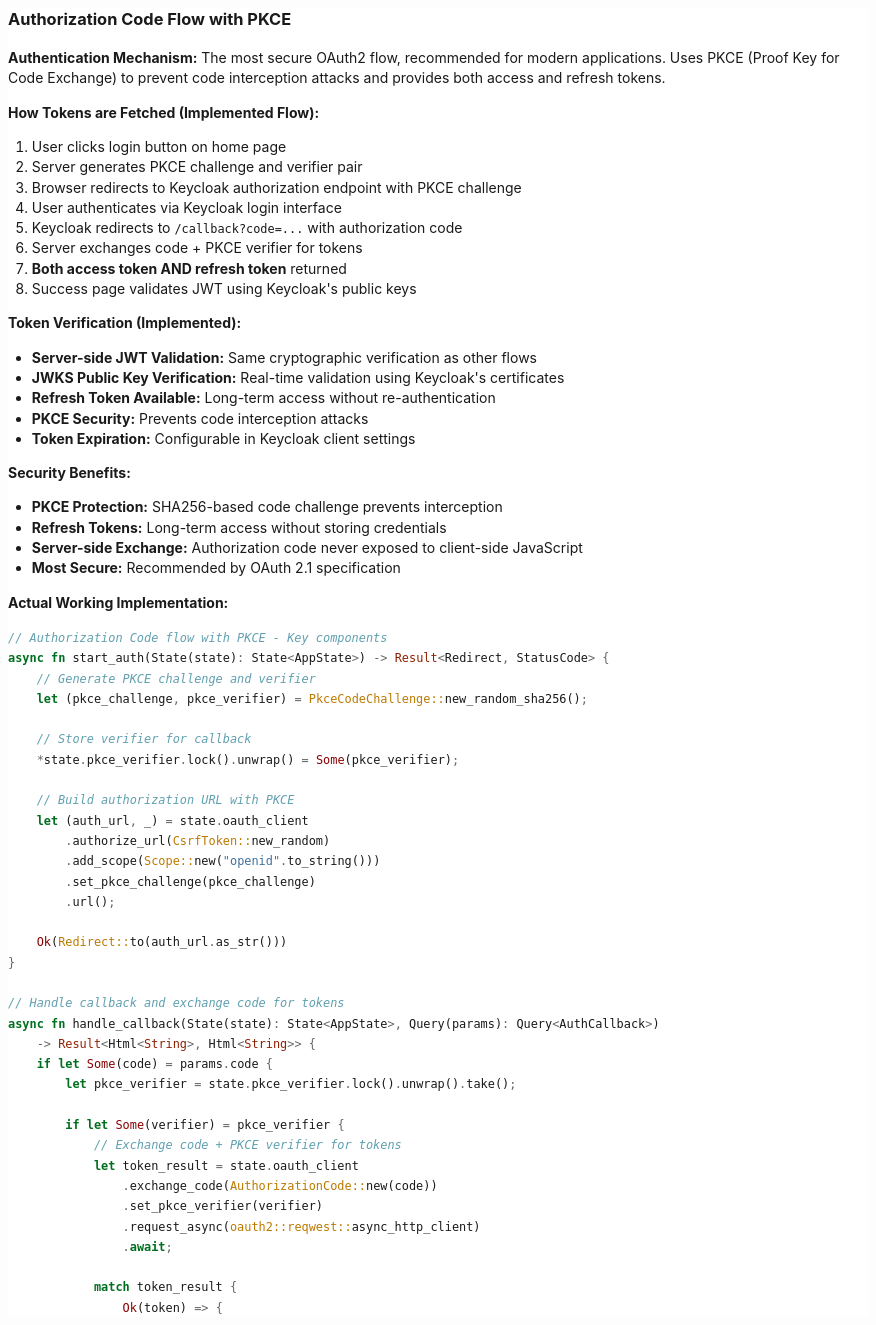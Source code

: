 ### Authorization Code Flow with PKCE

**Authentication Mechanism:**
The most secure OAuth2 flow, recommended for modern applications. Uses PKCE (Proof Key for Code Exchange) to prevent code interception attacks and provides both access and refresh tokens.

**How Tokens are Fetched (Implemented Flow):**
1. User clicks login button on home page
2. Server generates PKCE challenge and verifier pair
3. Browser redirects to Keycloak authorization endpoint with PKCE challenge
4. User authenticates via Keycloak login interface
5. Keycloak redirects to `/callback?code=...` with authorization code
6. Server exchanges code + PKCE verifier for tokens
7. **Both access token AND refresh token** returned
8. Success page validates JWT using Keycloak's public keys

**Token Verification (Implemented):**
- **Server-side JWT Validation:** Same cryptographic verification as other flows
- **JWKS Public Key Verification:** Real-time validation using Keycloak's certificates
- **Refresh Token Available:** Long-term access without re-authentication
- **PKCE Security:** Prevents code interception attacks
- **Token Expiration:** Configurable in Keycloak client settings

**Security Benefits:**
- **PKCE Protection:** SHA256-based code challenge prevents interception
- **Refresh Tokens:** Long-term access without storing credentials
- **Server-side Exchange:** Authorization code never exposed to client-side JavaScript
- **Most Secure:** Recommended by OAuth 2.1 specification

**Actual Working Implementation:**
```rust
// Authorization Code flow with PKCE - Key components
async fn start_auth(State(state): State<AppState>) -> Result<Redirect, StatusCode> {
    // Generate PKCE challenge and verifier
    let (pkce_challenge, pkce_verifier) = PkceCodeChallenge::new_random_sha256();
    
    // Store verifier for callback
    *state.pkce_verifier.lock().unwrap() = Some(pkce_verifier);
    
    // Build authorization URL with PKCE
    let (auth_url, _) = state.oauth_client
        .authorize_url(CsrfToken::new_random)
        .add_scope(Scope::new("openid".to_string()))
        .set_pkce_challenge(pkce_challenge)
        .url();
    
    Ok(Redirect::to(auth_url.as_str()))
}

// Handle callback and exchange code for tokens
async fn handle_callback(State(state): State<AppState>, Query(params): Query<AuthCallback>) 
    -> Result<Html<String>, Html<String>> {
    if let Some(code) = params.code {
        let pkce_verifier = state.pkce_verifier.lock().unwrap().take();
        
        if let Some(verifier) = pkce_verifier {
            // Exchange code + PKCE verifier for tokens
            let token_result = state.oauth_client
                .exchange_code(AuthorizationCode::new(code))
                .set_pkce_verifier(verifier)
                .request_async(oauth2::reqwest::async_http_client)
                .await;
            
            match token_result {
                Ok(token) => {
```